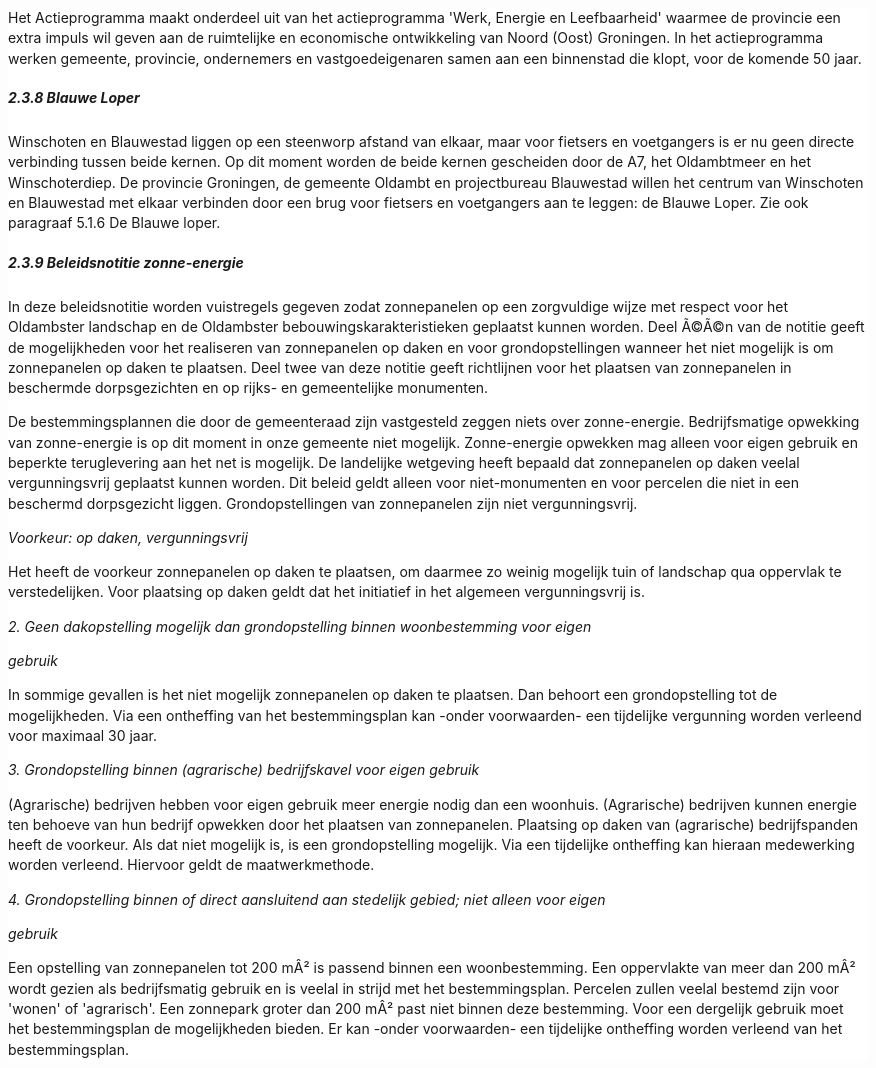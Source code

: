 Het Actieprogramma maakt onderdeel uit van het actieprogramma 'Werk, Energie en Leefbaarheid' waarmee de provincie een extra impuls wil geven aan de ruimtelijke en economische ontwikkeling van Noord (Oost) Groningen. In het actieprogramma werken gemeente, provincie, ondernemers en vastgoedeigenaren samen aan een binnenstad die klopt, voor de komende 50 jaar.

##### 2\.3\.8 Blauwe Loper

Winschoten en Blauwestad liggen op een steenworp afstand van elkaar, maar voor fietsers en voetgangers is er nu geen directe verbinding tussen beide kernen. Op dit moment worden de beide kernen gescheiden door de A7, het Oldambtmeer en het Winschoterdiep. De provincie Groningen, de gemeente Oldambt en projectbureau Blauwestad willen het centrum van Winschoten en Blauwestad met elkaar verbinden door een brug voor fietsers en voetgangers aan te leggen: de Blauwe Loper. Zie ook paragraaf 5\.1\.6 De Blauwe loper.

##### 2\.3\.9 Beleidsnotitie zonne\-energie

In deze beleidsnotitie worden vuistregels gegeven zodat zonnepanelen op een zorgvuldige wijze met respect voor het Oldambster landschap en de Oldambster bebouwingskarakteristieken geplaatst kunnen worden. Deel Ã©Ã©n van de notitie geeft de mogelijkheden voor het realiseren van zonnepanelen op daken en voor grondopstellingen wanneer het niet mogelijk is om zonnepanelen op daken te plaatsen. Deel twee van deze notitie geeft richtlijnen voor het plaatsen van zonnepanelen in beschermde dorpsgezichten en op rijks\- en gemeentelijke monumenten.

De bestemmingsplannen die door de gemeenteraad zijn vastgesteld zeggen niets over zonne\-energie. Bedrijfsmatige opwekking van zonne\-energie is op dit moment in onze gemeente niet mogelijk. Zonne\-energie opwekken mag alleen voor eigen gebruik en beperkte teruglevering aan het net is mogelijk. De landelijke wetgeving heeft bepaald dat zonnepanelen op daken veelal vergunningsvrij geplaatst kunnen worden. Dit beleid geldt alleen voor niet\-monumenten en voor percelen die niet in een beschermd dorpsgezicht liggen. Grondopstellingen van zonnepanelen zijn niet vergunningsvrij.

*Voorkeur: op daken, vergunningsvrij*

Het heeft de voorkeur zonnepanelen op daken te plaatsen, om daarmee zo weinig mogelijk tuin of landschap qua oppervlak te verstedelijken. Voor plaatsing op daken geldt dat het initiatief in het algemeen vergunningsvrij is.

*2\. Geen dakopstelling mogelijk dan grondopstelling binnen woonbestemming voor eigen*

*gebruik*

In sommige gevallen is het niet mogelijk zonnepanelen op daken te plaatsen. Dan behoort een grondopstelling tot de mogelijkheden. Via een ontheffing van het bestemmingsplan kan \-onder voorwaarden\- een tijdelijke vergunning worden verleend voor maximaal 30 jaar.

*3\. Grondopstelling binnen (agrarische) bedrijfskavel voor eigen gebruik*

(Agrarische) bedrijven hebben voor eigen gebruik meer energie nodig dan een woonhuis. (Agrarische) bedrijven kunnen energie ten behoeve van hun bedrijf opwekken door het plaatsen van zonnepanelen. Plaatsing op daken van (agrarische) bedrijfspanden heeft de voorkeur. Als dat niet mogelijk is, is een grondopstelling mogelijk. Via een tijdelijke ontheffing kan hieraan medewerking worden verleend. Hiervoor geldt de maatwerkmethode.

*4\. Grondopstelling binnen of direct aansluitend aan stedelijk gebied; niet alleen voor eigen*

*gebruik*

Een opstelling van zonnepanelen tot 200 mÂ² is passend binnen een woonbestemming. Een oppervlakte van meer dan 200 mÂ² wordt gezien als bedrijfsmatig gebruik en is veelal in strijd met het bestemmingsplan. Percelen zullen veelal bestemd zijn voor 'wonen' of 'agrarisch'. Een zonnepark groter dan 200 mÂ² past niet binnen deze bestemming. Voor een dergelijk gebruik moet het bestemmingsplan de mogelijkheden bieden. Er kan \-onder voorwaarden\- een tijdelijke ontheffing worden verleend van het bestemmingsplan.
